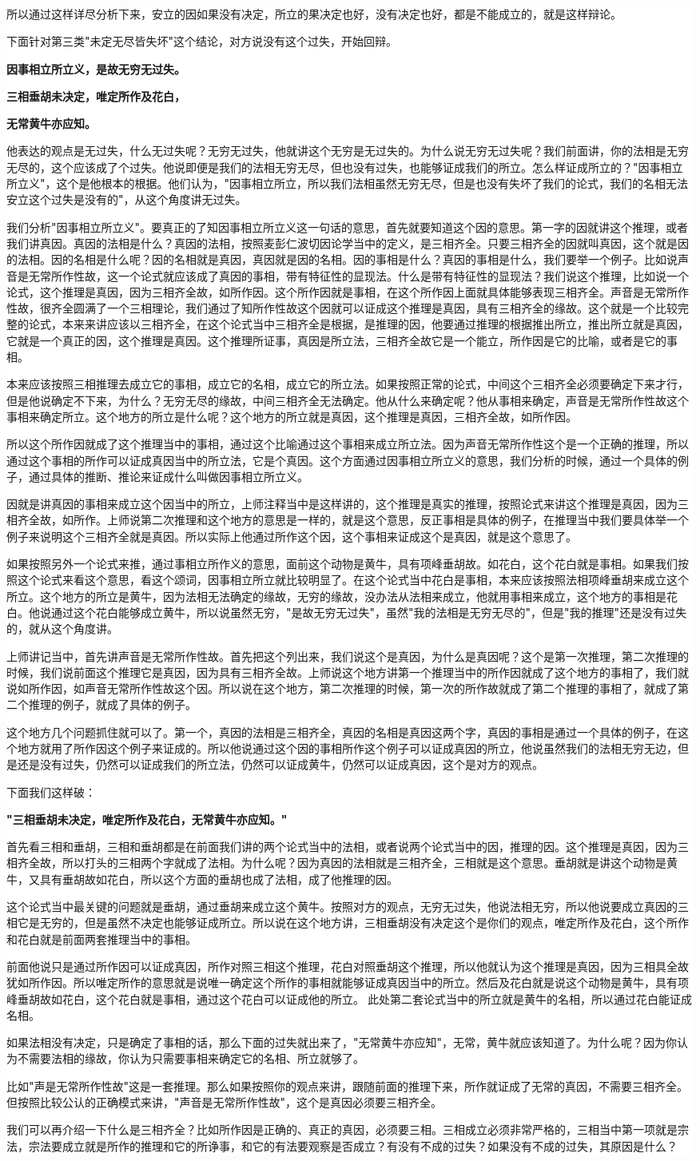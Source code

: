 所以通过这样详尽分析下来，安立的因如果没有决定，所立的果决定也好，没有决定也好，都是不能成立的，就是这样辩论。 

下面针对第三类"未定无尽皆失坏"这个结论，对方说没有这个过失，开始回辩。 

**因事相立所立义，是故无穷无过失。** 

**三相垂胡未决定，唯定所作及花白，** 

**无常黄牛亦应知。** 

他表达的观点是无过失，什么无过失呢？无穷无过失，他就讲这个无穷是无过失的。为什么说无穷无过失呢？我们前面讲，你的法相是无穷无尽的，这个应该成了个过失。他说即便是我们的法相无穷无尽，但也没有过失，也能够证成我们的所立。怎么样证成所立的？"因事相立所立义"，这个是他根本的根据。他们认为，"因事相立所立，所以我们法相虽然无穷无尽，但是也没有失坏了我们的论式，我们的名相无法安立这个过失是没有的"，从这个角度讲无过失。 

我们分析"因事相立所立义"。要真正的了知因事相立所立义这一句话的意思，首先就要知道这个因的意思。第一字的因就讲这个推理，或者我们讲真因。真因的法相是什么？真因的法相，按照麦彭仁波切因论学当中的定义，是三相齐全。只要三相齐全的因就叫真因，这个就是因的法相。因的名相是什么呢？因的名相就是真因，真因就是因的名相。因的事相是什么？真因的事相是什么，我们要举一个例子。比如说声音是无常所作性故，这一个论式就应该成了真因的事相，带有特征性的显现法。什么是带有特征性的显现法？我们说这个推理，比如说一个论式，这个推理是真因，因为三相齐全故，如所作因。这个所作因就是事相，在这个所作因上面就具体能够表现三相齐全。声音是无常所作性故，很齐全圆满了一个三相理论，我们通过了知所作性故这个因就可以证成这个推理是真因，具有三相齐全的缘故。这个就是一个比较完整的论式，本来来讲应该以三相齐全，在这个论式当中三相齐全是根据，是推理的因，他要通过推理的根据推出所立，推出所立就是真因，它就是一个真正的因，这个推理是真因。这个推理所证事，真因是所立法，三相齐全故它是一个能立，所作因是它的比喻，或者是它的事相。 

本来应该按照三相推理去成立它的事相，成立它的名相，成立它的所立法。如果按照正常的论式，中间这个三相齐全必须要确定下来才行，但是他说确定不下来，为什么？无穷无尽的缘故，中间三相齐全无法确定。他从什么来确定呢？他从事相来确定，声音是无常所作性故这个事相来确定所立。这个地方的所立是什么呢？这个地方的所立就是真因，这个推理是真因，三相齐全故，如所作因。 

所以这个所作因就成了这个推理当中的事相，通过这个比喻通过这个事相来成立所立法。因为声音无常所作性这个是一个正确的推理，所以通过这个事相的所作可以证成真因当中的所立法，它是个真因。这个方面通过因事相立所立义的意思，我们分析的时候，通过一个具体的例子，通过具体的推断、推论来证成什么叫做因事相立所立义。 

因就是讲真因的事相来成立这个因当中的所立，上师注释当中是这样讲的，这个推理是真实的推理，按照论式来讲这个推理是真因，因为三相齐全故，如所作。上师说第二次推理和这个地方的意思是一样的，就是这个意思，反正事相是具体的例子，在推理当中我们要具体举一个例子来说明这个三相齐全就是真因。所以实际上他通过所作这个因，这个事相来证成这个是真因，就是这个意思了。 

如果按照另外一个论式来推，通过事相立所作义的意思，面前这个动物是黄牛，具有项峰垂胡故。如花白，这个花白就是事相。如果我们按照这个论式来看这个意思，看这个颂词，因事相立所立就比较明显了。在这个论式当中花白是事相，本来应该按照法相项峰垂胡来成立这个所立。这个地方的所立是黄牛，因为法相无法确定的缘故，无穷的缘故，没办法从法相来成立，他就用事相来成立，这个地方的事相是花白。他说通过这个花白能够成立黄牛，所以说虽然无穷，"是故无穷无过失"，虽然"我的法相是无穷无尽的"，但是"我的推理"还是没有过失的，就从这个角度讲。 

上师讲记当中，首先讲声音是无常所作性故。首先把这个列出来，我们说这个是真因，为什么是真因呢？这个是第一次推理，第二次推理的时候，我们说前面这个推理它是真因，因为具有三相齐全故。上师说这个地方讲第一个推理当中的所作因就成了这个地方的事相了，我们就说如所作因，如声音无常所作性故这个因。所以说在这个地方，第二次推理的时候，第一次的所作故就成了第二个推理的事相了，就成了第二个推理的例子，就成了具体的例子。 

这个地方几个问题抓住就可以了。第一个，真因的法相是三相齐全，真因的名相是真因这两个字，真因的事相是通过一个具体的例子，在这个地方就用了所作因这个例子来证成的。所以他说通过这个因的事相所作这个例子可以证成真因的所立，他说虽然我们的法相无穷无边，但是还是没有过失，仍然可以证成我们的所立法，仍然可以证成黄牛，仍然可以证成真因，这个是对方的观点。 

下面我们这样破： 

**"三相垂胡未决定，唯定所作及花白，无常黄牛亦应知。"**

首先看三相和垂胡，三相和垂胡都是在前面我们讲的两个论式当中的法相，或者说两个论式当中的因，推理的因。这个推理是真因，因为三相齐全故，所以打头的三相两个字就成了法相。为什么呢？因为真因的法相就是三相齐全，三相就是这个意思。垂胡就是讲这个动物是黄牛，又具有垂胡故如花白，所以这个方面的垂胡也成了法相，成了他推理的因。 

这个论式当中最关键的问题就是垂胡，通过垂胡来成立这个黄牛。按照对方的观点，无穷无过失，他说法相无穷，所以他说要成立真因的三相它是无穷的，但是虽然不决定也能够证成所立。所以说在这个地方讲，三相垂胡没有决定这个是你们的观点，唯定所作及花白，这个所作和花白就是前面两套推理当中的事相。 

前面他说只是通过所作因可以证成真因，所作对照三相这个推理，花白对照垂胡这个推理，所以他就认为这个推理是真因，因为三相具全故犹如所作因。所以唯定所作的意思就是说唯一确定这个所作的事相就能够证成真因当中的所立。然后及花白就是说这个动物是黄牛，具有项峰垂胡故如花白，这个花白就是事相，通过这个花白可以证成他的所立。 此处第二套论式当中的所立就是黄牛的名相，所以通过花白能证成名相。

如果法相没有决定，只是确定了事相的话，那么下面的过失就出来了，"无常黄牛亦应知"，无常，黄牛就应该知道了。为什么呢？因为你认为不需要法相的缘故，你认为只需要事相来确定它的名相、所立就够了。

比如"声是无常所作性故"这是一套推理。那么如果按照你的观点来讲，跟随前面的推理下来，所作就证成了无常的真因，不需要三相齐全。但按照比较公认的正确模式来讲，"声音是无常所作性故"，这个是真因必须要三相齐全。

我们可以再介绍一下什么是三相齐全？比如所作因是正确的、真正的真因，必须要三相。三相成立必须非常严格的，三相当中第一项就是宗法，宗法要成立就是所作的推理和它的所诤事，和它的有法要观察是否成立？有没有不成的过失？如果没有不成的过失，其原因是什么？
